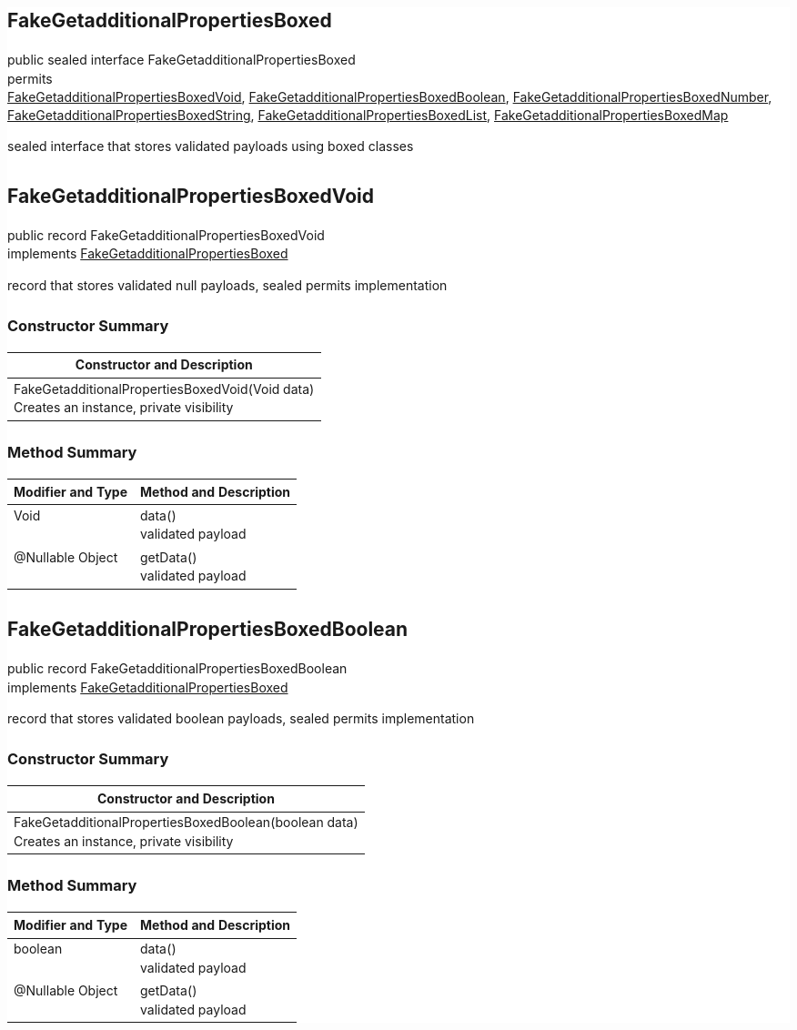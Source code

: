 ## FakeGetadditionalPropertiesBoxed
public sealed interface FakeGetadditionalPropertiesBoxed<br>
permits<br>
[FakeGetadditionalPropertiesBoxedVoid](#fakegetadditionalpropertiesboxedvoid),
[FakeGetadditionalPropertiesBoxedBoolean](#fakegetadditionalpropertiesboxedboolean),
[FakeGetadditionalPropertiesBoxedNumber](#fakegetadditionalpropertiesboxednumber),
[FakeGetadditionalPropertiesBoxedString](#fakegetadditionalpropertiesboxedstring),
[FakeGetadditionalPropertiesBoxedList](#fakegetadditionalpropertiesboxedlist),
[FakeGetadditionalPropertiesBoxedMap](#fakegetadditionalpropertiesboxedmap)

sealed interface that stores validated payloads using boxed classes

## FakeGetadditionalPropertiesBoxedVoid
public record FakeGetadditionalPropertiesBoxedVoid<br>
implements [FakeGetadditionalPropertiesBoxed](#fakegetadditionalpropertiesboxed)

record that stores validated null payloads, sealed permits implementation

### Constructor Summary
| Constructor and Description |
| --------------------------- |
| FakeGetadditionalPropertiesBoxedVoid(Void data)<br>Creates an instance, private visibility |

### Method Summary
| Modifier and Type | Method and Description |
| ----------------- | ---------------------- |
| Void | data()<br>validated payload |
| @Nullable Object | getData()<br>validated payload |

## FakeGetadditionalPropertiesBoxedBoolean
public record FakeGetadditionalPropertiesBoxedBoolean<br>
implements [FakeGetadditionalPropertiesBoxed](#fakegetadditionalpropertiesboxed)

record that stores validated boolean payloads, sealed permits implementation

### Constructor Summary
| Constructor and Description |
| --------------------------- |
| FakeGetadditionalPropertiesBoxedBoolean(boolean data)<br>Creates an instance, private visibility |

### Method Summary
| Modifier and Type | Method and Description |
| ----------------- | ---------------------- |
| boolean | data()<br>validated payload |
| @Nullable Object | getData()<br>validated payload |
